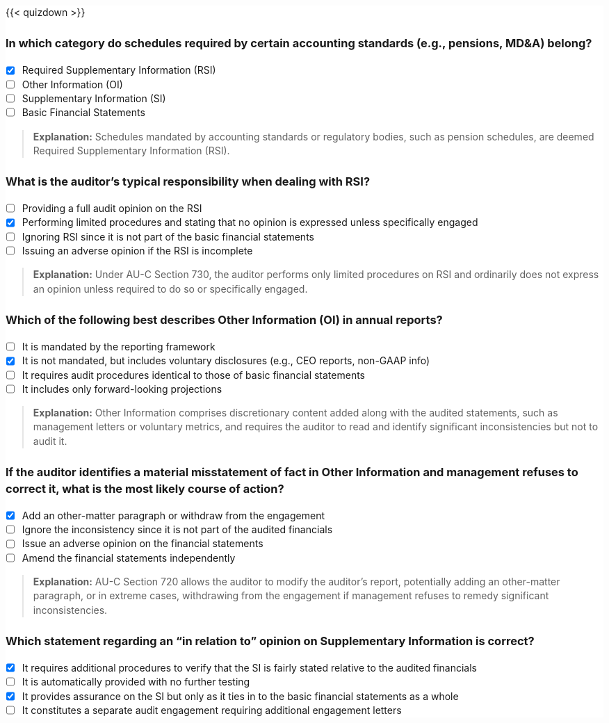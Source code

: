 {{< quizdown >}}

### In which category do schedules required by certain accounting standards (e.g., pensions, MD&A) belong?

- [x] Required Supplementary Information (RSI)
- [ ] Other Information (OI)
- [ ] Supplementary Information (SI)
- [ ] Basic Financial Statements

> **Explanation:** Schedules mandated by accounting standards or regulatory bodies, such as pension schedules, are deemed Required Supplementary Information (RSI).  

### What is the auditor’s typical responsibility when dealing with RSI?

- [ ] Providing a full audit opinion on the RSI
- [x] Performing limited procedures and stating that no opinion is expressed unless specifically engaged
- [ ] Ignoring RSI since it is not part of the basic financial statements
- [ ] Issuing an adverse opinion if the RSI is incomplete

> **Explanation:** Under AU-C Section 730, the auditor performs only limited procedures on RSI and ordinarily does not express an opinion unless required to do so or specifically engaged.  

### Which of the following best describes Other Information (OI) in annual reports?

- [ ] It is mandated by the reporting framework
- [x] It is not mandated, but includes voluntary disclosures (e.g., CEO reports, non-GAAP info)
- [ ] It requires audit procedures identical to those of basic financial statements
- [ ] It includes only forward-looking projections

> **Explanation:** Other Information comprises discretionary content added along with the audited statements, such as management letters or voluntary metrics, and requires the auditor to read and identify significant inconsistencies but not to audit it.  

### If the auditor identifies a material misstatement of fact in Other Information and management refuses to correct it, what is the most likely course of action?

- [x] Add an other-matter paragraph or withdraw from the engagement
- [ ] Ignore the inconsistency since it is not part of the audited financials
- [ ] Issue an adverse opinion on the financial statements
- [ ] Amend the financial statements independently

> **Explanation:** AU-C Section 720 allows the auditor to modify the auditor’s report, potentially adding an other-matter paragraph, or in extreme cases, withdrawing from the engagement if management refuses to remedy significant inconsistencies.  

### Which statement regarding an “in relation to” opinion on Supplementary Information is correct?

- [x] It requires additional procedures to verify that the SI is fairly stated relative to the audited financials
- [ ] It is automatically provided with no further testing
- [x] It provides assurance on the SI but only as it ties in to the basic financial statements as a whole
- [ ] It constitutes a separate audit engagement requiring additional engagement letters
